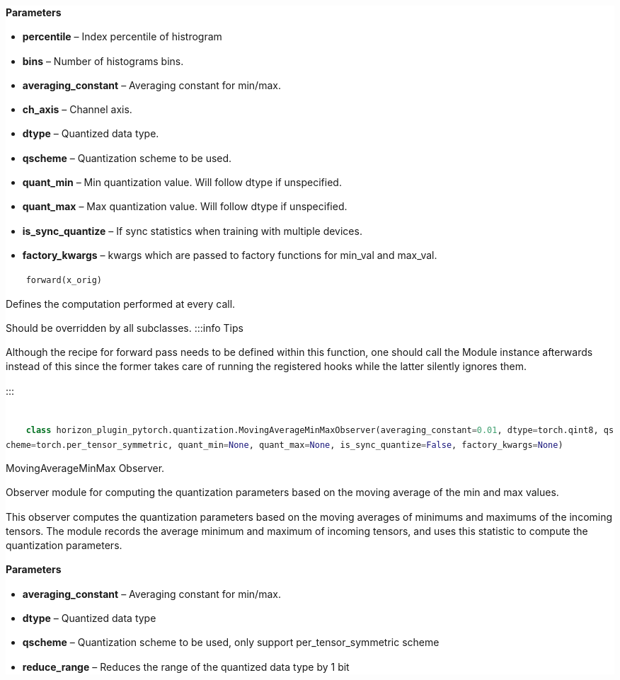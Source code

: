 **Parameters**

  - **percentile** – Index percentile of histrogram

  - **bins** – Number of histograms bins.

  - **averaging_constant** – Averaging constant for min/max.

  - **ch_axis** – Channel axis.

  - **dtype** – Quantized data type.

  - **qscheme** – Quantization scheme to be used.

  - **quant_min** – Min quantization value. Will follow dtype if unspecified.

  - **quant_max** – Max quantization value. Will follow dtype if unspecified.

  - **is_sync_quantize** – If sync statistics when training with multiple devices.

  - **factory_kwargs** – kwargs which are passed to factory functions for min_val and max_val.

```python
    forward(x_orig)
```

Defines the computation performed at every call.

Should be overridden by all subclasses.
:::info Tips

  Although the recipe for forward pass needs to be defined within this function, one should call the Module instance afterwards instead of this since the former takes care of running the registered hooks while the latter silently ignores them.
  
:::

```python

    class horizon_plugin_pytorch.quantization.MovingAverageMinMaxObserver(averaging_constant=0.01, dtype=torch.qint8, qscheme=torch.per_tensor_symmetric, quant_min=None, quant_max=None, is_sync_quantize=False, factory_kwargs=None)
```

MovingAverageMinMax Observer.

Observer module for computing the quantization parameters based on the moving average of the min and max values.

This observer computes the quantization parameters based on the moving averages of minimums and maximums of the incoming tensors. The module records the average minimum and maximum of incoming tensors, and uses this statistic to compute the quantization parameters.

**Parameters**

  - **averaging_constant** – Averaging constant for min/max.

  - **dtype** – Quantized data type

  - **qscheme** – Quantization scheme to be used, only support per_tensor_symmetric scheme

  - **reduce_range** – Reduces the range of the quantized data type by 1 bit
